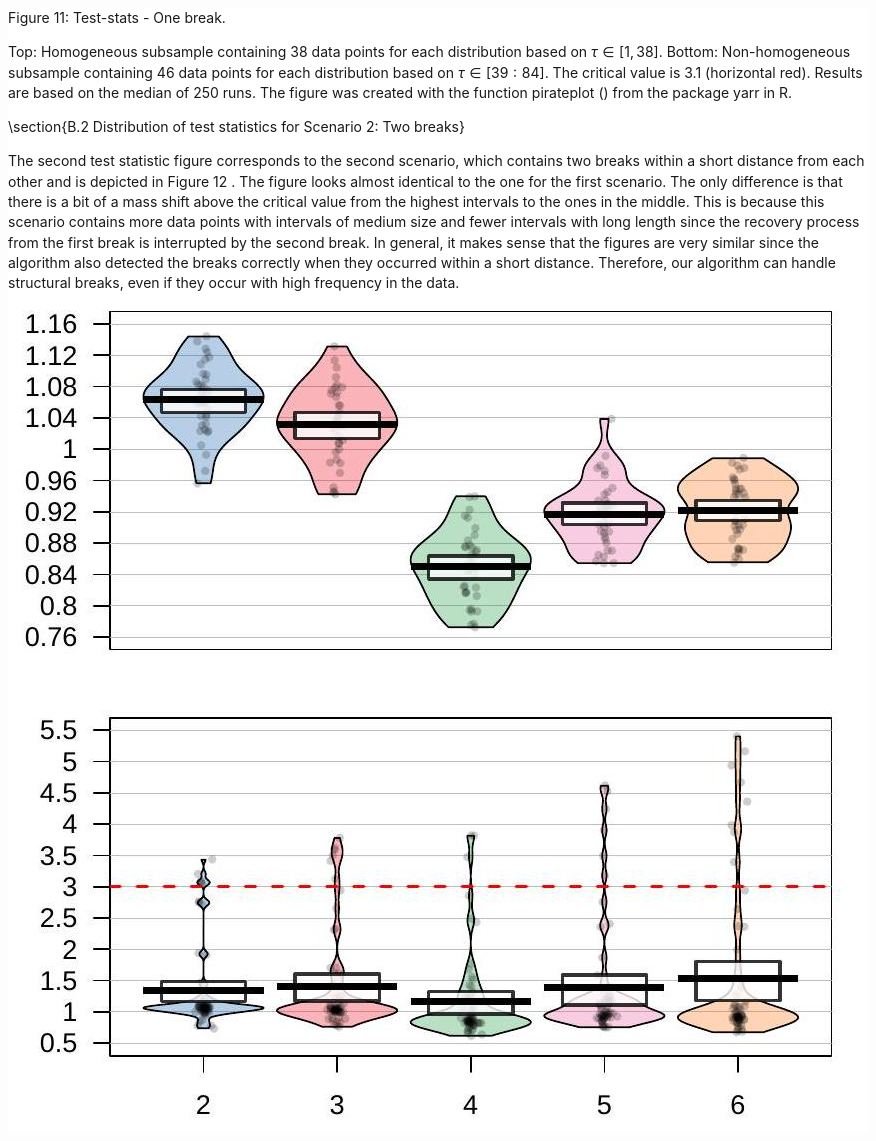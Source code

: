 Figure 11: Test-stats - One break.

Top: Homogeneous subsample containing 38 data points for each distribution based on $\tau \in[1,38]$. Bottom: Non-homogeneous subsample containing 46 data points for each distribution based on $\tau \in[39: 84]$. The critical value is $3.1$ (horizontal red). Results are based on the median of 250 runs. The figure was created with the function pirateplot () from the package yarr in R.

\section{B.2 Distribution of test statistics for Scenario 2: Two breaks}

The second test statistic figure corresponds to the second scenario, which contains two breaks within a short distance from each other and is depicted in Figure 12 . The figure looks almost identical to the one for the first scenario. The only difference is that there is a bit of a mass shift above the critical value from the highest intervals to the ones in the middle. This is because this scenario contains more data points with intervals of medium size and fewer intervals with long length since the recovery process from the first break is interrupted by the second break. In general, it makes sense that the figures are very similar since the algorithm also detected the breaks correctly when they occurred within a short distance. Therefore, our algorithm can handle structural breaks, even if they occur with high frequency in the data.
![](figures/16.jpeg)
